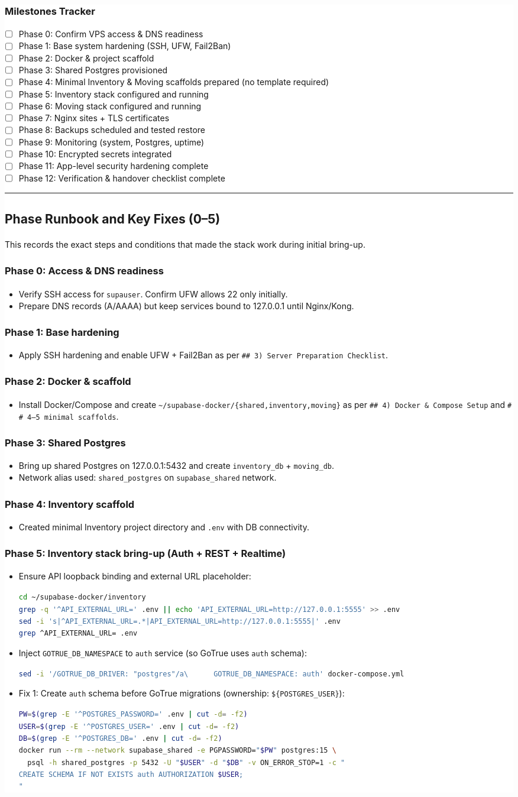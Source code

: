 ### Milestones Tracker

- [ ] Phase 0: Confirm VPS access & DNS readiness
- [ ] Phase 1: Base system hardening (SSH, UFW, Fail2Ban)
- [ ] Phase 2: Docker & project scaffold
- [ ] Phase 3: Shared Postgres provisioned
- [ ] Phase 4: Minimal Inventory & Moving scaffolds prepared (no template required)
- [ ] Phase 5: Inventory stack configured and running
- [ ] Phase 6: Moving stack configured and running
- [ ] Phase 7: Nginx sites + TLS certificates
- [ ] Phase 8: Backups scheduled and tested restore
- [ ] Phase 9: Monitoring (system, Postgres, uptime)
- [ ] Phase 10: Encrypted secrets integrated
- [ ] Phase 11: App-level security hardening complete
- [ ] Phase 12: Verification & handover checklist complete

---

## Phase Runbook and Key Fixes (0–5)

This records the exact steps and conditions that made the stack work during initial bring-up.

### Phase 0: Access & DNS readiness
- Verify SSH access for `supauser`. Confirm UFW allows 22 only initially.
- Prepare DNS records (A/AAAA) but keep services bound to 127.0.0.1 until Nginx/Kong.

### Phase 1: Base hardening
- Apply SSH hardening and enable UFW + Fail2Ban as per `## 3) Server Preparation Checklist`.

### Phase 2: Docker & scaffold
- Install Docker/Compose and create `~/supabase-docker/{shared,inventory,moving}` as per `## 4) Docker & Compose Setup` and `## 4–5 minimal scaffolds`.

### Phase 3: Shared Postgres
- Bring up shared Postgres on 127.0.0.1:5432 and create `inventory_db` + `moving_db`.
- Network alias used: `shared_postgres` on `supabase_shared` network.

### Phase 4: Inventory scaffold
- Created minimal Inventory project directory and `.env` with DB connectivity.

### Phase 5: Inventory stack bring-up (Auth + REST + Realtime)
- Ensure API loopback binding and external URL placeholder:
  ```bash
  cd ~/supabase-docker/inventory
  grep -q '^API_EXTERNAL_URL=' .env || echo 'API_EXTERNAL_URL=http://127.0.0.1:5555' >> .env
  sed -i 's|^API_EXTERNAL_URL=.*|API_EXTERNAL_URL=http://127.0.0.1:5555|' .env
  grep ^API_EXTERNAL_URL= .env
  ```
- Inject `GOTRUE_DB_NAMESPACE` to `auth` service (so GoTrue uses `auth` schema):
  ```bash
  sed -i '/GOTRUE_DB_DRIVER: "postgres"/a\      GOTRUE_DB_NAMESPACE: auth' docker-compose.yml
  ```
- Fix 1: Create `auth` schema before GoTrue migrations (ownership: `${POSTGRES_USER}`):
  ```bash
  PW=$(grep -E '^POSTGRES_PASSWORD=' .env | cut -d= -f2)
  USER=$(grep -E '^POSTGRES_USER=' .env | cut -d= -f2)
  DB=$(grep -E '^POSTGRES_DB=' .env | cut -d= -f2)
  docker run --rm --network supabase_shared -e PGPASSWORD="$PW" postgres:15 \
    psql -h shared_postgres -p 5432 -U "$USER" -d "$DB" -v ON_ERROR_STOP=1 -c "
  CREATE SCHEMA IF NOT EXISTS auth AUTHORIZATION $USER;
  "
  ```